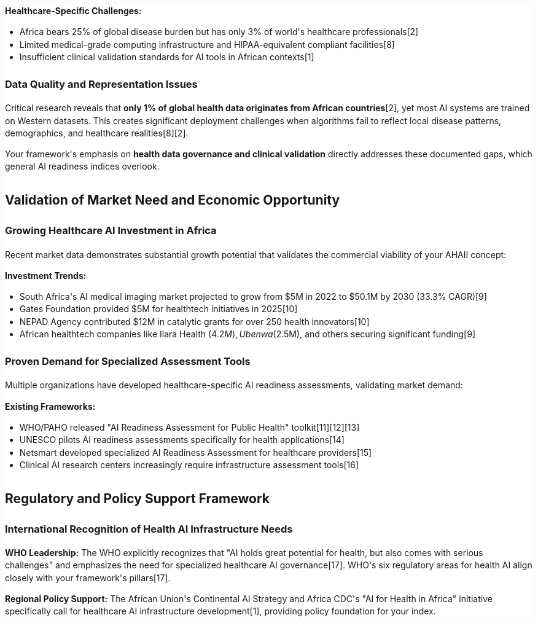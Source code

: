 **Healthcare-Specific Challenges:**
- Africa bears 25% of global disease burden but has only 3% of world's healthcare professionals[2]
- Limited medical-grade computing infrastructure and HIPAA-equivalent compliant facilities[8]
- Insufficient clinical validation standards for AI tools in African contexts[1]

### Data Quality and Representation Issues

Critical research reveals that **only 1% of global health data originates from African countries**[2], yet most AI systems are trained on Western datasets. This creates significant deployment challenges when algorithms fail to reflect local disease patterns, demographics, and healthcare realities[8][2].

Your framework's emphasis on **health data governance and clinical validation** directly addresses these documented gaps, which general AI readiness indices overlook.

## Validation of Market Need and Economic Opportunity

### Growing Healthcare AI Investment in Africa

Recent market data demonstrates substantial growth potential that validates the commercial viability of your AHAII concept:

**Investment Trends:**
- South Africa's AI medical imaging market projected to grow from $5M in 2022 to $50.1M by 2030 (33.3% CAGR)[9]
- Gates Foundation provided $5M for healthtech initiatives in 2025[10]
- NEPAD Agency contributed $12M in catalytic grants for over 250 health innovators[10]
- African healthtech companies like Ilara Health ($4.2M), Ubenwa ($2.5M), and others securing significant funding[9]

### Proven Demand for Specialized Assessment Tools

Multiple organizations have developed healthcare-specific AI readiness assessments, validating market demand:

**Existing Frameworks:**
- WHO/PAHO released "AI Readiness Assessment for Public Health" toolkit[11][12][13]
- UNESCO pilots AI readiness assessments specifically for health applications[14]
- Netsmart developed specialized AI Readiness Assessment for healthcare providers[15]
- Clinical AI research centers increasingly require infrastructure assessment tools[16]

## Regulatory and Policy Support Framework

### International Recognition of Health AI Infrastructure Needs

**WHO Leadership:** The WHO explicitly recognizes that "AI holds great potential for health, but also comes with serious challenges" and emphasizes the need for specialized healthcare AI governance[17]. WHO's six regulatory areas for health AI align closely with your framework's pillars[17].

**Regional Policy Support:** The African Union's Continental AI Strategy and Africa CDC's "AI for Health in Africa" initiative specifically call for healthcare AI infrastructure development[1], providing policy foundation for your index.
